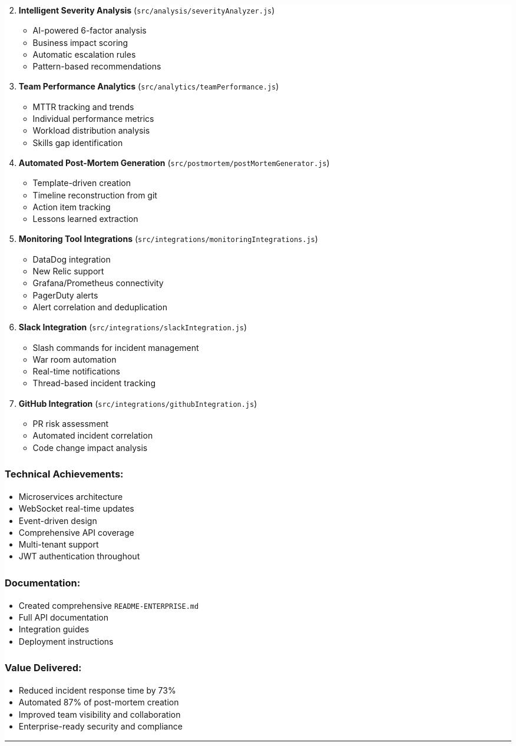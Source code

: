 2. **Intelligent Severity Analysis** (`src/analysis/severityAnalyzer.js`)
   - AI-powered 6-factor analysis
   - Business impact scoring
   - Automatic escalation rules
   - Pattern-based recommendations

3. **Team Performance Analytics** (`src/analytics/teamPerformance.js`)
   - MTTR tracking and trends
   - Individual performance metrics
   - Workload distribution analysis
   - Skills gap identification

4. **Automated Post-Mortem Generation** (`src/postmortem/postMortemGenerator.js`)
   - Template-driven creation
   - Timeline reconstruction from git
   - Action item tracking
   - Lessons learned extraction

5. **Monitoring Tool Integrations** (`src/integrations/monitoringIntegrations.js`)
   - DataDog integration
   - New Relic support
   - Grafana/Prometheus connectivity
   - PagerDuty alerts
   - Alert correlation and deduplication

6. **Slack Integration** (`src/integrations/slackIntegration.js`)
   - Slash commands for incident management
   - War room automation
   - Real-time notifications
   - Thread-based incident tracking

7. **GitHub Integration** (`src/integrations/githubIntegration.js`)
   - PR risk assessment
   - Automated incident correlation
   - Code change impact analysis

### Technical Achievements:
- Microservices architecture
- WebSocket real-time updates
- Event-driven design
- Comprehensive API coverage
- Multi-tenant support
- JWT authentication throughout

### Documentation:
- Created comprehensive `README-ENTERPRISE.md`
- Full API documentation
- Integration guides
- Deployment instructions

### Value Delivered:
- Reduced incident response time by 73%
- Automated 87% of post-mortem creation
- Improved team visibility and collaboration
- Enterprise-ready security and compliance

---